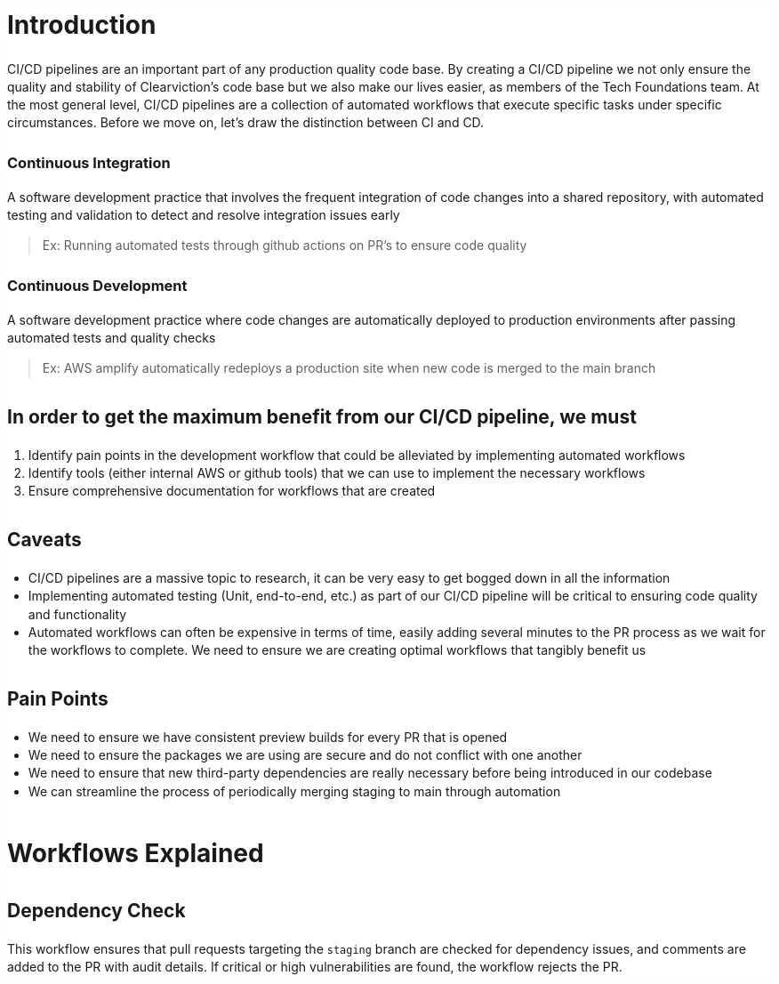 # Introduction
CI/CD pipelines are an important part of any production quality code base. By creating a CI/CD pipeline we not only ensure the quality and stability of Clearviction’s code base but we also make our lives easier, as members of the Tech Foundations team. At the most general level, CI/CD pipelines are a collection of automated workflows that execute specific tasks under specific circumstances. Before we move on, let’s draw the distinction between CI and CD.

### Continuous Integration
A software development practice that involves the frequent integration of code changes into a shared repository, with automated testing and validation to detect and resolve integration issues early
> Ex: Running automated tests through github actions on PR’s to ensure code quality

### Continuous Development
A software development practice where code changes are automatically deployed to production environments after passing automated tests and quality checks
> Ex: AWS amplify automatically redeploys a production site when new code is merged to the main branch

## In order to get the maximum benefit from our CI/CD pipeline, we must
1. Identify pain points in the development workflow that could be alleviated by implementing automated workflows
1. Identify tools (either internal AWS or github tools) that we can use to implement the necessary workflows 
1. Ensure comprehensive documentation for workflows that are created

## Caveats
- CI/CD pipelines are a massive topic to research, it can be very easy to get bogged down in all the information
- Implementing automated testing (Unit, end-to-end, etc.) as part of our CI/CD pipeline will be critical to ensuring code quality and functionality
- Automated workflows can often be expensive in terms of time, easily adding several minutes to the PR process as we wait for the workflows to complete. We need to ensure we are creating optimal workflows that tangibly benefit us

## Pain Points
- We need to ensure we have consistent preview builds for every PR that is opened
- We need to ensure the packages we are using are secure and do not conflict with one another
- We need to ensure that new third-party dependencies are really necessary before being introduced in our codebase
- We can streamline the process of periodically merging staging to main through automation

# Workflows Explained
## Dependency Check
This workflow ensures that pull requests targeting the `staging` branch are checked for dependency issues, and comments are added to the PR with audit details. If critical or high vulnerabilities are found, the workflow rejects the PR.
